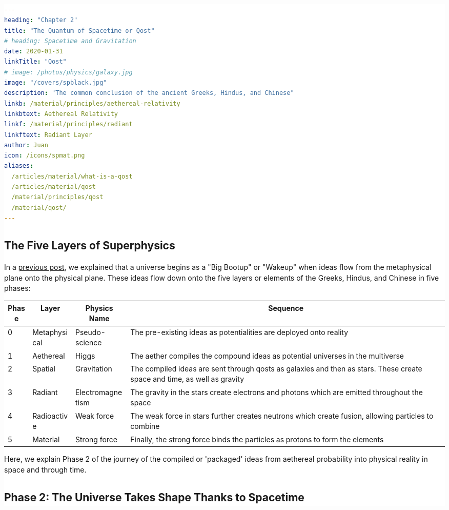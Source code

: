 ```yaml
---
heading: "Chapter 2"
title: "The Quantum of Spacetime or Qost"
# heading: Spacetime and Gravitation
date: 2020-01-31
linkTitle: "Qost"
# image: /photos/physics/galaxy.jpg
image: "/covers/spblack.jpg"
description: "The common conclusion of the ancient Greeks, Hindus, and Chinese"
linkb: /material/principles/aethereal-relativity
linkbtext: Aethereal Relativity
linkf: /material/principles/radiant
linkftext: Radiant Layer
author: Juan
icon: /icons/spmat.png
aliases:
  /articles/material/what-is-a-qost
  /articles/material/qost
  /material/principles/qost
  /material/qost/
---
```




## The Five Layers of Superphysics

In a [previous post](/material/principles/qoa), we explained that a universe begins as a "Big Bootup" or "Wakeup" when ideas flow from the metaphysical plane onto the physical plane. These ideas flow down onto the five layers or elements of the Greeks, Hindus, and Chinese in five phases:


Phase | Layer | Physics Name | Sequence  
--- | --- | --- | ---
0 | Metaphysical | Pseudo-science | The pre-existing ideas as potentialities are deployed onto reality
1 | Aethereal | Higgs | The aether compiles the  compound ideas as potential universes in the multiverse
2 | Spatial | Gravitation | The compiled ideas are sent through qosts as galaxies and then as stars. These create space and time, as well as gravity
3 | Radiant | Electromagnetism | The gravity in the stars create electrons and photons which are emitted throughout the space
4 | Radioactive | Weak force | The weak force in stars further creates neutrons which create fusion, allowing particles to combine
5 | Material | Strong force | Finally, the strong force binds the particles as protons to form the elements

Here, we explain Phase 2 of the journey of the compiled or 'packaged' ideas from aethereal probability into physical reality in space and through time.  


## Phase 2: The Universe Takes Shape Thanks to Spacetime
